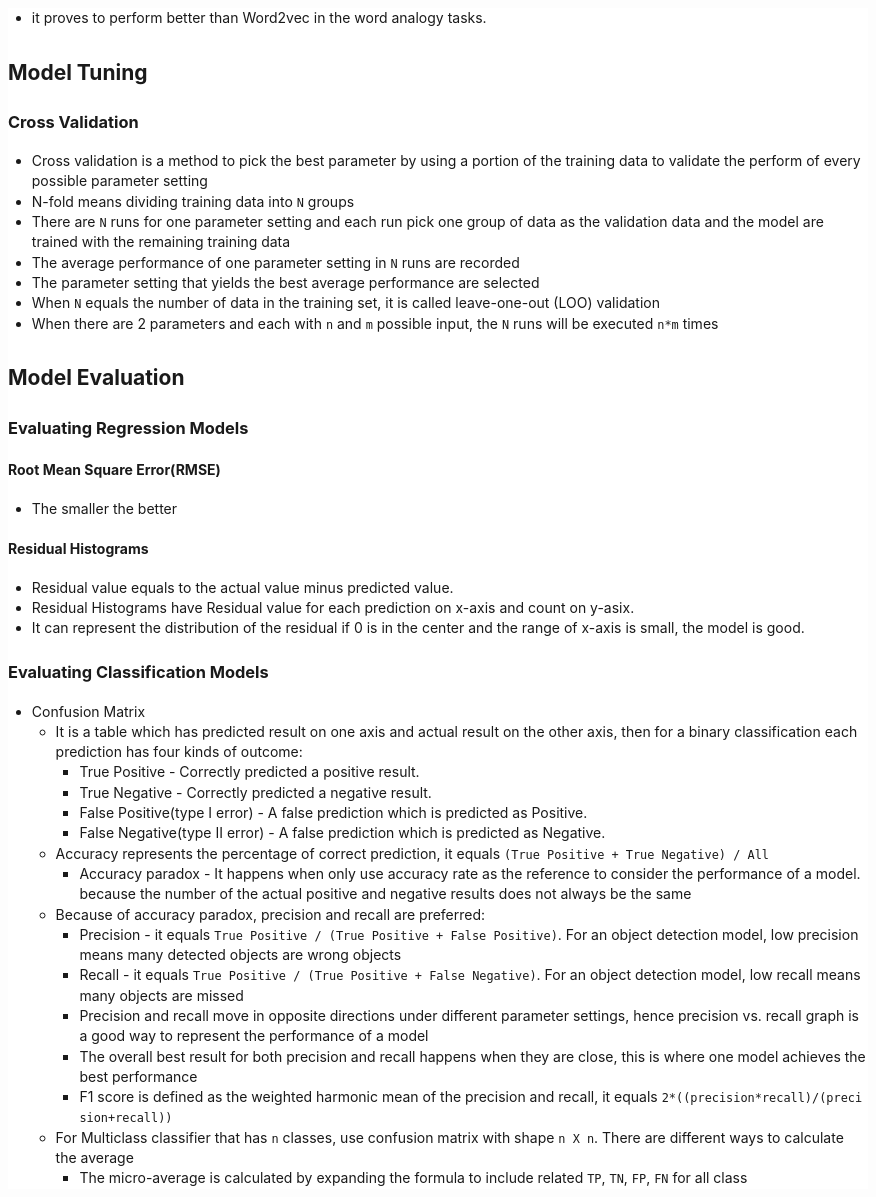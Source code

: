   - it proves to perform better than Word2vec in the word analogy tasks.

## Model Tuning

### Cross Validation

- Cross validation is a method to pick the best parameter by using a portion of the training data to validate the perform of every possible parameter setting
- N-fold means dividing training data into `N` groups
- There are `N` runs for one parameter setting and each run pick one group of data as the validation data and the model are trained with the remaining training data
- The average performance of one parameter setting in `N` runs are recorded
- The parameter setting that yields the best average performance are selected
- When `N` equals the number of data in the training set, it is called leave-one-out (LOO) validation
- When there are 2 parameters and each with `n` and `m` possible input, the `N` runs will be executed `n*m` times

## Model Evaluation

### Evaluating Regression Models

#### Root Mean Square Error(RMSE)

- The smaller the better

#### Residual Histograms

- Residual value equals to the actual value minus predicted value.
- Residual Histograms have Residual value for each prediction on x-axis and count on y-asix.
- It can represent the distribution of the residual if 0 is in the center and the range of x-axis is small, the model is good.

### Evaluating Classification Models

- Confusion Matrix
  - It is a table which has predicted result on one axis and actual result on the other axis, then for a binary classification each prediction has four kinds of outcome:
    - True Positive - Correctly predicted a positive result.
    - True Negative - Correctly predicted a negative result.
    - False Positive(type I error) - A false prediction which is predicted as Positive.
    - False Negative(type II error) - A false prediction which is predicted as Negative.
  - Accuracy represents the percentage of correct prediction, it equals `(True Positive + True Negative) / All`
    - Accuracy paradox - It happens when only use accuracy rate as the reference to consider the performance of a model. because the number of the actual positive and negative results does not always be the same
  - Because of accuracy paradox, precision and recall are preferred:
    - Precision - it equals `True Positive / (True Positive + False Positive)`. For an object detection model, low precision means many detected objects are wrong objects
    - Recall - it equals `True Positive / (True Positive + False Negative)`. For an object detection model, low recall means many objects are missed
    - Precision and recall move in opposite directions under different parameter settings, hence precision vs. recall graph is a good way to represent the performance of a model
    - The overall best result for both precision and recall happens when they are close, this is where one model achieves the best performance
    - F1 score is defined as the weighted harmonic mean of the precision and recall, it equals `2*((precision*recall)/(precision+recall))`
  - For Multiclass classifier that has `n` classes, use confusion matrix with shape `n X n`. There are different ways to calculate the average
    - The micro-average is calculated by expanding the formula to include related `TP`, `TN`, `FP`, `FN` for all class